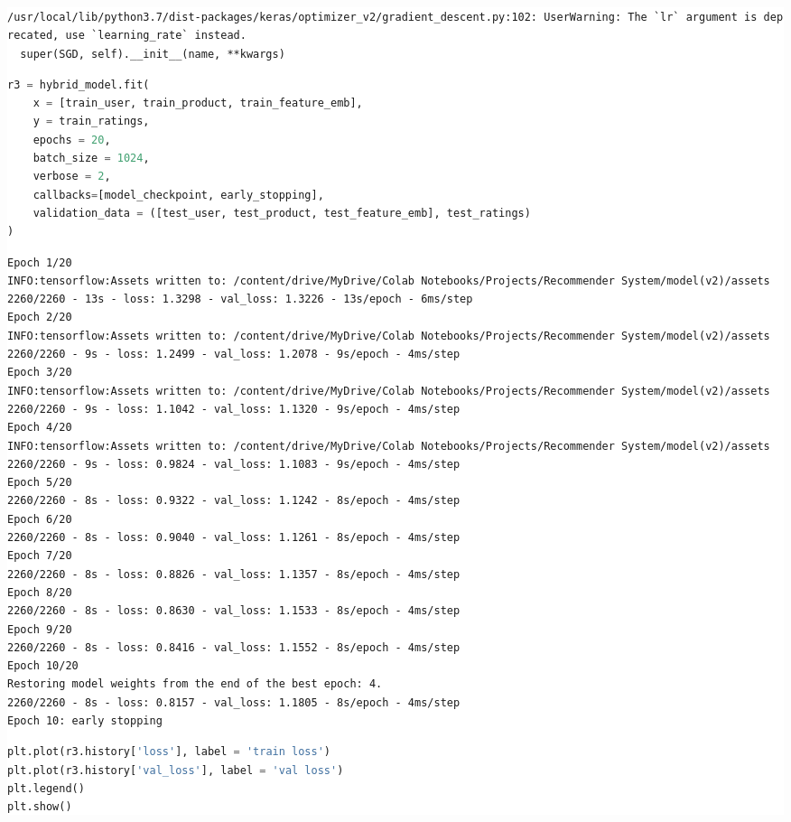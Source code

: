     /usr/local/lib/python3.7/dist-packages/keras/optimizer_v2/gradient_descent.py:102: UserWarning: The `lr` argument is deprecated, use `learning_rate` instead.
      super(SGD, self).__init__(name, **kwargs)
    


```python
r3 = hybrid_model.fit(
    x = [train_user, train_product, train_feature_emb],
    y = train_ratings,
    epochs = 20,
    batch_size = 1024,
    verbose = 2,
    callbacks=[model_checkpoint, early_stopping],
    validation_data = ([test_user, test_product, test_feature_emb], test_ratings)
)
```

    Epoch 1/20
    INFO:tensorflow:Assets written to: /content/drive/MyDrive/Colab Notebooks/Projects/Recommender System/model(v2)/assets
    2260/2260 - 13s - loss: 1.3298 - val_loss: 1.3226 - 13s/epoch - 6ms/step
    Epoch 2/20
    INFO:tensorflow:Assets written to: /content/drive/MyDrive/Colab Notebooks/Projects/Recommender System/model(v2)/assets
    2260/2260 - 9s - loss: 1.2499 - val_loss: 1.2078 - 9s/epoch - 4ms/step
    Epoch 3/20
    INFO:tensorflow:Assets written to: /content/drive/MyDrive/Colab Notebooks/Projects/Recommender System/model(v2)/assets
    2260/2260 - 9s - loss: 1.1042 - val_loss: 1.1320 - 9s/epoch - 4ms/step
    Epoch 4/20
    INFO:tensorflow:Assets written to: /content/drive/MyDrive/Colab Notebooks/Projects/Recommender System/model(v2)/assets
    2260/2260 - 9s - loss: 0.9824 - val_loss: 1.1083 - 9s/epoch - 4ms/step
    Epoch 5/20
    2260/2260 - 8s - loss: 0.9322 - val_loss: 1.1242 - 8s/epoch - 4ms/step
    Epoch 6/20
    2260/2260 - 8s - loss: 0.9040 - val_loss: 1.1261 - 8s/epoch - 4ms/step
    Epoch 7/20
    2260/2260 - 8s - loss: 0.8826 - val_loss: 1.1357 - 8s/epoch - 4ms/step
    Epoch 8/20
    2260/2260 - 8s - loss: 0.8630 - val_loss: 1.1533 - 8s/epoch - 4ms/step
    Epoch 9/20
    2260/2260 - 8s - loss: 0.8416 - val_loss: 1.1552 - 8s/epoch - 4ms/step
    Epoch 10/20
    Restoring model weights from the end of the best epoch: 4.
    2260/2260 - 8s - loss: 0.8157 - val_loss: 1.1805 - 8s/epoch - 4ms/step
    Epoch 10: early stopping
    


```python
plt.plot(r3.history['loss'], label = 'train loss')
plt.plot(r3.history['val_loss'], label = 'val loss')
plt.legend()
plt.show()
```
